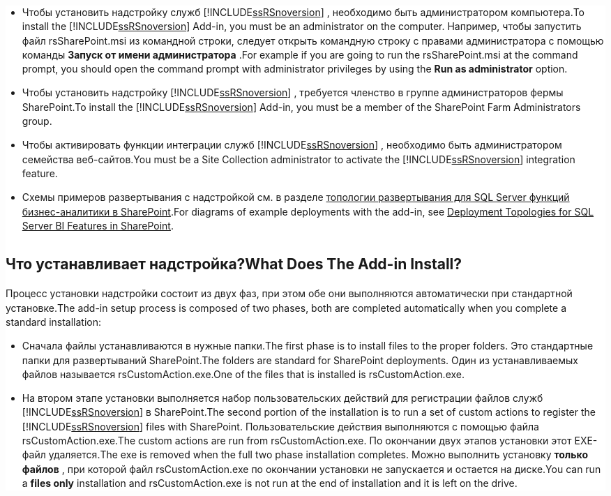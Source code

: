 -   <span data-ttu-id="1a964-126">Чтобы установить надстройку служб [!INCLUDE[ssRSnoversion](../../includes/ssrsnoversion-md.md)] , необходимо быть администратором компьютера.</span><span class="sxs-lookup"><span data-stu-id="1a964-126">To install the [!INCLUDE[ssRSnoversion](../../includes/ssrsnoversion-md.md)] Add-in, you must be an administrator on the computer.</span></span> <span data-ttu-id="1a964-127">Например, чтобы запустить файл rsSharePoint.msi из командной строки, следует открыть командную строку с правами администратора с помощью команды **Запуск от имени администратора** .</span><span class="sxs-lookup"><span data-stu-id="1a964-127">For example if you are going to run the rsSharePoint.msi at the command prompt, you should open the command prompt with administrator privileges by using the **Run as administrator** option.</span></span>

-   <span data-ttu-id="1a964-128">Чтобы установить надстройку [!INCLUDE[ssRSnoversion](../../includes/ssrsnoversion-md.md)] , требуется членство в группе администраторов фермы SharePoint.</span><span class="sxs-lookup"><span data-stu-id="1a964-128">To install the [!INCLUDE[ssRSnoversion](../../includes/ssrsnoversion-md.md)] Add-in, you must be a member of the SharePoint Farm Administrators group.</span></span>

-   <span data-ttu-id="1a964-129">Чтобы активировать функции интеграции служб [!INCLUDE[ssRSnoversion](../../includes/ssrsnoversion-md.md)] , необходимо быть администратором семейства веб-сайтов.</span><span class="sxs-lookup"><span data-stu-id="1a964-129">You must be a Site Collection administrator to activate the [!INCLUDE[ssRSnoversion](../../includes/ssrsnoversion-md.md)] integration feature.</span></span>

-   <span data-ttu-id="1a964-130">Схемы примеров развертывания с надстройкой см. в разделе [топологии развертывания для SQL Server функций бизнес-аналитики в SharePoint](../../sql-server/install/deployment-topologies-for-sql-server-bi-features-in-sharepoint.md).</span><span class="sxs-lookup"><span data-stu-id="1a964-130">For diagrams of example deployments with the add-in, see [Deployment Topologies for SQL Server BI Features in SharePoint](../../sql-server/install/deployment-topologies-for-sql-server-bi-features-in-sharepoint.md).</span></span>

##  <a name="what-does-the-add-in-install"></a><a name="bkmk_whatinstalled"></a><span data-ttu-id="1a964-131">Что устанавливает надстройка?</span><span class="sxs-lookup"><span data-stu-id="1a964-131">What Does The Add-in Install?</span></span>
 <span data-ttu-id="1a964-132">Процесс установки надстройки состоит из двух фаз, при этом обе они выполняются автоматически при стандартной установке.</span><span class="sxs-lookup"><span data-stu-id="1a964-132">The add-in setup process is composed of two phases, both are completed automatically when you complete a standard installation:</span></span>

-   <span data-ttu-id="1a964-133">Сначала файлы устанавливаются в нужные папки.</span><span class="sxs-lookup"><span data-stu-id="1a964-133">The first phase is to install files to the proper folders.</span></span> <span data-ttu-id="1a964-134">Это стандартные папки для развертываний SharePoint.</span><span class="sxs-lookup"><span data-stu-id="1a964-134">The folders are standard for SharePoint deployments.</span></span> <span data-ttu-id="1a964-135">Один из устанавливаемых файлов называется rsCustomAction.exe.</span><span class="sxs-lookup"><span data-stu-id="1a964-135">One of the files that is installed is rsCustomAction.exe.</span></span>

-   <span data-ttu-id="1a964-136">На втором этапе установки выполняется набор пользовательских действий для регистрации файлов служб [!INCLUDE[ssRSnoversion](../../includes/ssrsnoversion-md.md)] в SharePoint.</span><span class="sxs-lookup"><span data-stu-id="1a964-136">The second portion of the installation is to run a set of custom actions to register the [!INCLUDE[ssRSnoversion](../../includes/ssrsnoversion-md.md)] files with SharePoint.</span></span> <span data-ttu-id="1a964-137">Пользовательские действия выполняются с помощью файла rsCustomAction.exe.</span><span class="sxs-lookup"><span data-stu-id="1a964-137">The custom actions are run from rsCustomAction.exe.</span></span> <span data-ttu-id="1a964-138">По окончании двух этапов установки этот EXE-файл удаляется.</span><span class="sxs-lookup"><span data-stu-id="1a964-138">The exe is removed when the full two phase installation completes.</span></span> <span data-ttu-id="1a964-139">Можно выполнить установку **только файлов** , при которой файл rsCustomAction.exe по окончании установки не запускается и остается на диске.</span><span class="sxs-lookup"><span data-stu-id="1a964-139">You can run a **files only** installation and rsCustomAction.exe is not run at the end of installation and it is left on the drive.</span></span>
